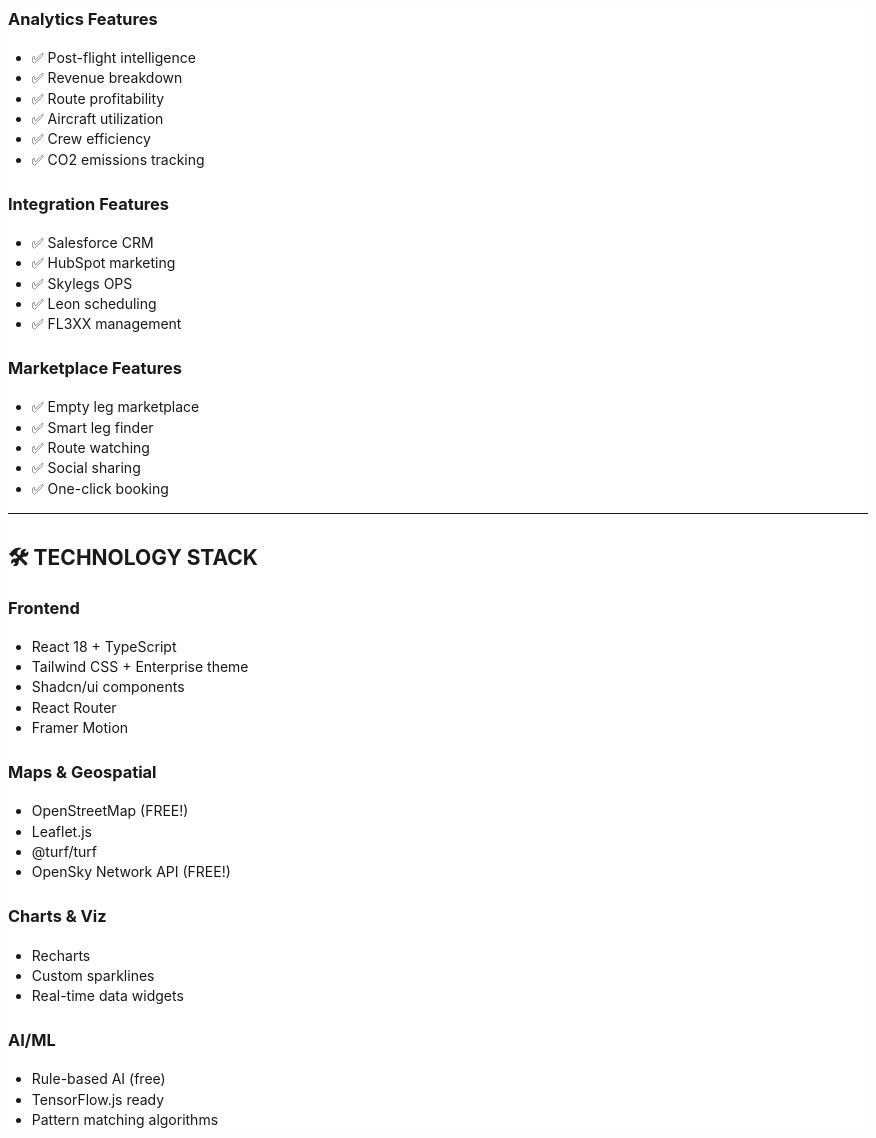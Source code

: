 ### Analytics Features
- ✅ Post-flight intelligence
- ✅ Revenue breakdown
- ✅ Route profitability
- ✅ Aircraft utilization
- ✅ Crew efficiency
- ✅ CO2 emissions tracking

### Integration Features
- ✅ Salesforce CRM
- ✅ HubSpot marketing
- ✅ Skylegs OPS
- ✅ Leon scheduling
- ✅ FL3XX management

### Marketplace Features
- ✅ Empty leg marketplace
- ✅ Smart leg finder
- ✅ Route watching
- ✅ Social sharing
- ✅ One-click booking

---

## 🛠️ TECHNOLOGY STACK

### Frontend
- React 18 + TypeScript
- Tailwind CSS + Enterprise theme
- Shadcn/ui components
- React Router
- Framer Motion

### Maps & Geospatial
- OpenStreetMap (FREE!)
- Leaflet.js
- @turf/turf
- OpenSky Network API (FREE!)

### Charts & Viz
- Recharts
- Custom sparklines
- Real-time data widgets

### AI/ML
- Rule-based AI (free)
- TensorFlow.js ready
- Pattern matching algorithms
